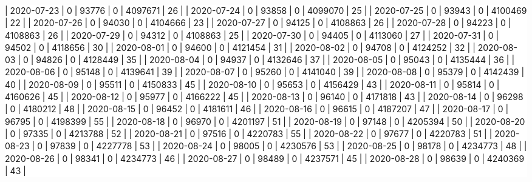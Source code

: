 | 2020-07-23 | 0 | 93776 | 0 | 4097671 | 26 |
| 2020-07-24 | 0 | 93858 | 0 | 4099070 | 25 |
| 2020-07-25 | 0 | 93943 | 0 | 4100469 | 22 |
| 2020-07-26 | 0 | 94030 | 0 | 4104666 | 23 |
| 2020-07-27 | 0 | 94125 | 0 | 4108863 | 26 |
| 2020-07-28 | 0 | 94223 | 0 | 4108863 | 26 |
| 2020-07-29 | 0 | 94312 | 0 | 4108863 | 25 |
| 2020-07-30 | 0 | 94405 | 0 | 4113060 | 27 |
| 2020-07-31 | 0 | 94502 | 0 | 4118656 | 30 |
| 2020-08-01 | 0 | 94600 | 0 | 4121454 | 31 |
| 2020-08-02 | 0 | 94708 | 0 | 4124252 | 32 |
| 2020-08-03 | 0 | 94826 | 0 | 4128449 | 35 |
| 2020-08-04 | 0 | 94937 | 0 | 4132646 | 37 |
| 2020-08-05 | 0 | 95043 | 0 | 4135444 | 36 |
| 2020-08-06 | 0 | 95148 | 0 | 4139641 | 39 |
| 2020-08-07 | 0 | 95260 | 0 | 4141040 | 39 |
| 2020-08-08 | 0 | 95379 | 0 | 4142439 | 40 |
| 2020-08-09 | 0 | 95511 | 0 | 4150833 | 45 |
| 2020-08-10 | 0 | 95653 | 0 | 4156429 | 43 |
| 2020-08-11 | 0 | 95814 | 0 | 4160626 | 45 |
| 2020-08-12 | 0 | 95977 | 0 | 4166222 | 45 |
| 2020-08-13 | 0 | 96140 | 0 | 4171818 | 43 |
| 2020-08-14 | 0 | 96298 | 0 | 4180212 | 48 |
| 2020-08-15 | 0 | 96452 | 0 | 4181611 | 46 |
| 2020-08-16 | 0 | 96615 | 0 | 4187207 | 47 |
| 2020-08-17 | 0 | 96795 | 0 | 4198399 | 55 |
| 2020-08-18 | 0 | 96970 | 0 | 4201197 | 51 |
| 2020-08-19 | 0 | 97148 | 0 | 4205394 | 50 |
| 2020-08-20 | 0 | 97335 | 0 | 4213788 | 52 |
| 2020-08-21 | 0 | 97516 | 0 | 4220783 | 55 |
| 2020-08-22 | 0 | 97677 | 0 | 4220783 | 51 |
| 2020-08-23 | 0 | 97839 | 0 | 4227778 | 53 |
| 2020-08-24 | 0 | 98005 | 0 | 4230576 | 53 |
| 2020-08-25 | 0 | 98178 | 0 | 4234773 | 48 |
| 2020-08-26 | 0 | 98341 | 0 | 4234773 | 46 |
| 2020-08-27 | 0 | 98489 | 0 | 4237571 | 45 |
| 2020-08-28 | 0 | 98639 | 0 | 4240369 | 43 |